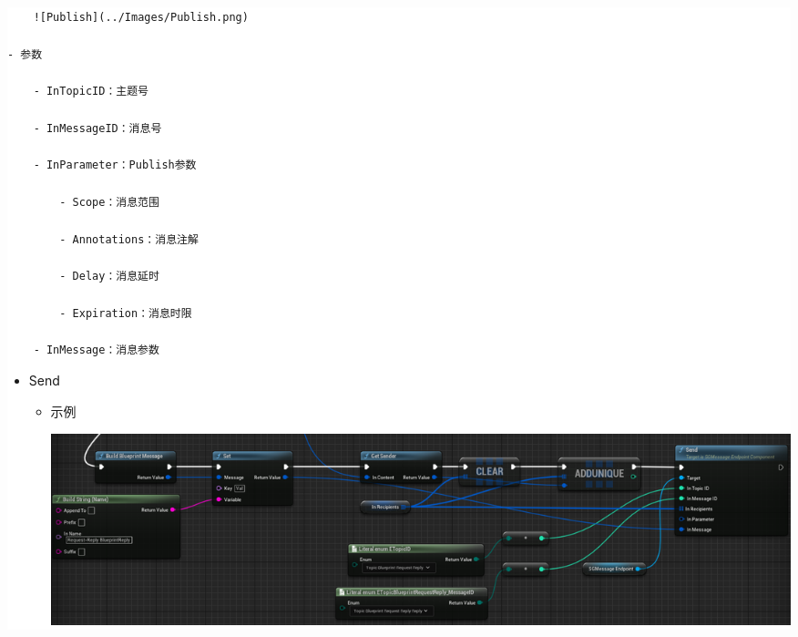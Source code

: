         ![Publish](../Images/Publish.png)
    
    - 参数

        - InTopicID：主题号

        - InMessageID：消息号

        - InParameter：Publish参数

            - Scope：消息范围

            - Annotations：消息注解

            - Delay：消息延时

            - Expiration：消息时限

        - InMessage：消息参数

- Send

    - 示例

        ![Send](../Images/Send.png)

